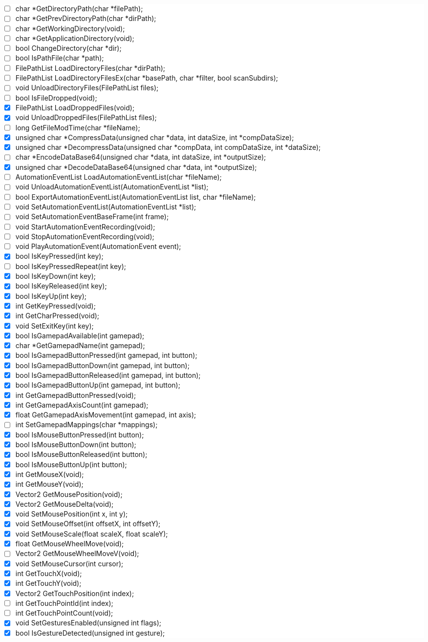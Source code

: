 * [ ] char *GetDirectoryPath(char *filePath);
* [ ] char *GetPrevDirectoryPath(char *dirPath);
* [ ] char *GetWorkingDirectory(void);
* [ ] char *GetApplicationDirectory(void);
* [ ] bool ChangeDirectory(char *dir);
* [ ] bool IsPathFile(char *path);
* [ ] FilePathList LoadDirectoryFiles(char *dirPath);
* [ ] FilePathList LoadDirectoryFilesEx(char *basePath, char *filter, bool scanSubdirs);
* [ ] void UnloadDirectoryFiles(FilePathList files);
* [ ] bool IsFileDropped(void);
* [x] FilePathList LoadDroppedFiles(void);
* [x] void UnloadDroppedFiles(FilePathList files);
* [ ] long GetFileModTime(char *fileName);
* [x] unsigned char *CompressData(unsigned char *data, int dataSize, int *compDataSize);
* [x] unsigned char *DecompressData(unsigned char *compData, int compDataSize, int *dataSize);
* [ ] char *EncodeDataBase64(unsigned char *data, int dataSize, int *outputSize);
* [x] unsigned char *DecodeDataBase64(unsigned char *data, int *outputSize);
* [ ] AutomationEventList LoadAutomationEventList(char *fileName);
* [ ] void UnloadAutomationEventList(AutomationEventList *list);
* [ ] bool ExportAutomationEventList(AutomationEventList list, char *fileName);
* [ ] void SetAutomationEventList(AutomationEventList *list);
* [ ] void SetAutomationEventBaseFrame(int frame);
* [ ] void StartAutomationEventRecording(void);
* [ ] void StopAutomationEventRecording(void);
* [ ] void PlayAutomationEvent(AutomationEvent event);
* [x] bool IsKeyPressed(int key);
* [ ] bool IsKeyPressedRepeat(int key);
* [x] bool IsKeyDown(int key);
* [x] bool IsKeyReleased(int key);
* [x] bool IsKeyUp(int key);
* [x] int GetKeyPressed(void);
* [x] int GetCharPressed(void);
* [x] void SetExitKey(int key);
* [x] bool IsGamepadAvailable(int gamepad);
* [x] char *GetGamepadName(int gamepad);
* [x] bool IsGamepadButtonPressed(int gamepad, int button);
* [x] bool IsGamepadButtonDown(int gamepad, int button);
* [x] bool IsGamepadButtonReleased(int gamepad, int button);
* [x] bool IsGamepadButtonUp(int gamepad, int button);
* [x] int GetGamepadButtonPressed(void);
* [x] int GetGamepadAxisCount(int gamepad);
* [x] float GetGamepadAxisMovement(int gamepad, int axis);
* [ ] int SetGamepadMappings(char *mappings);
* [x] bool IsMouseButtonPressed(int button);
* [x] bool IsMouseButtonDown(int button);
* [x] bool IsMouseButtonReleased(int button);
* [x] bool IsMouseButtonUp(int button);
* [x] int GetMouseX(void);
* [x] int GetMouseY(void);
* [x] Vector2 GetMousePosition(void);
* [x] Vector2 GetMouseDelta(void);
* [x] void SetMousePosition(int x, int y);
* [x] void SetMouseOffset(int offsetX, int offsetY);
* [x] void SetMouseScale(float scaleX, float scaleY);
* [x] float GetMouseWheelMove(void);
* [ ] Vector2 GetMouseWheelMoveV(void);
* [x] void SetMouseCursor(int cursor);
* [x] int GetTouchX(void);
* [x] int GetTouchY(void);
* [x] Vector2 GetTouchPosition(int index);
* [ ] int GetTouchPointId(int index);
* [ ] int GetTouchPointCount(void);
* [x] void SetGesturesEnabled(unsigned int flags);
* [x] bool IsGestureDetected(unsigned int gesture);